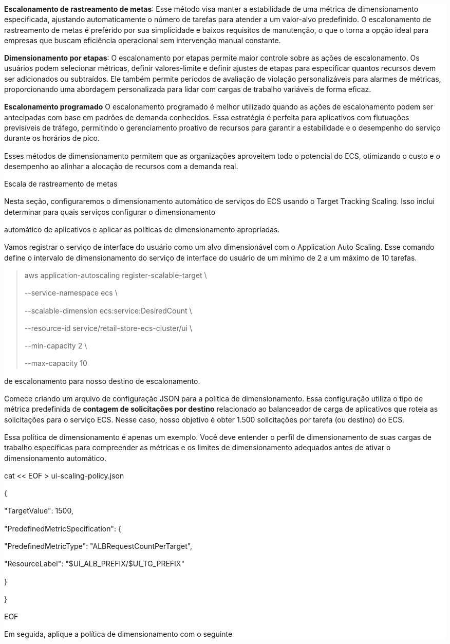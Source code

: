 <p><strong>Escalonamento de rastreamento de metas</strong> Esse método
visa manter a estabilidade de uma métrica de dimensionamento
especificada, ajustando automaticamente o número de tarefas para atender
a um valor-alvo predefinido. O escalonamento de rastreamento de metas é
preferido por sua simplicidade e baixos requisitos de manutenção, o que
o torna a opção ideal para empresas que buscam eficiência operacional
sem intervenção manual constante.</p>
<p><strong>Dimensionamento por etapas</strong> O escalonamento por
etapas permite maior controle sobre as ações de escalonamento. Os
usuários podem selecionar métricas, definir valores-limite e definir
ajustes de etapas para especificar quantos recursos devem ser
adicionados ou subtraídos. Ele também permite períodos de avaliação de
violação personalizáveis para alarmes de métricas, proporcionando uma
abordagem personalizada para lidar com cargas de trabalho variáveis de
forma eficaz.</p>
<p><strong>Escalonamento programado</strong> O escalonamento programado
é melhor utilizado quando as ações de escalonamento podem ser
antecipadas com base em padrões de demanda conhecidos. Essa estratégia é
perfeita para aplicativos com flutuações previsíveis de tráfego,
permitindo o gerenciamento proativo de recursos para garantir a
estabilidade e o desempenho do serviço durante os horários de pico.</p>
</blockquote>
<p>Esses métodos de dimensionamento permitem que as organizações
aproveitem todo o potencial do ECS, otimizando o custo e o desempenho ao
alinhar a alocação de recursos com a demanda real.</p>
<p>Escala de rastreamento de metas</p>
<p>Nesta seção, configuraremos o dimensionamento automático de serviços
do ECS usando o Target Tracking Scaling. Isso inclui determinar para
quais serviços configurar o dimensionamento</p>
<p>automático de aplicativos e aplicar as políticas de dimensionamento
apropriadas.</p>
<p>Vamos registrar o serviço de interface do usuário como um alvo
dimensionável com o Application Auto Scaling. Esse comando define o
intervalo de dimensionamento do serviço de interface do usuário de um
mínimo de 2 a um máximo de 10 tarefas.</p>
<blockquote>
<p>aws application-autoscaling register-scalable-target \</p>
<p> --service-namespace ecs \</p>
<p>--scalable-dimension ecs:service:DesiredCount \</p>
<p>--resource-id service/retail-store-ecs-cluster/ui \</p>
<p>--min-capacity 2 \</p>
<p>--max-capacity 10</p>
</blockquote>
<p>de escalonamento para nosso destino de escalonamento.</p>
<p>Comece criando um arquivo de configuração JSON para a política de
dimensionamento. Essa configuração utiliza o tipo de métrica predefinida
de <strong>contagem de solicitações por destino</strong> relacionado ao
balanceador de carga de aplicativos que roteia as solicitações para o
serviço ECS. Nesse caso, nosso objetivo é obter 1.500 solicitações por
tarefa (ou destino) do ECS.</p>
<p>Essa política de dimensionamento é apenas um exemplo. Você deve
entender o perfil de dimensionamento de suas cargas de trabalho
específicas para compreender as métricas e os limites de dimensionamento
adequados antes de ativar o dimensionamento automático.</p>
<p>cat &lt;&lt; EOF &gt; ui-scaling-policy.json</p>
<p>{</p>
<p>"TargetValue": 1500,</p>
<p>"PredefinedMetricSpecification": {</p>
<p>"PredefinedMetricType": "ALBRequestCountPerTarget",</p>
<p>"ResourceLabel": "$UI_ALB_PREFIX/$UI_TG_PREFIX"</p>
<p>}</p>
<p>}</p>
<p>EOF</p>
<p>Em seguida, aplique a política de dimensionamento com o seguinte